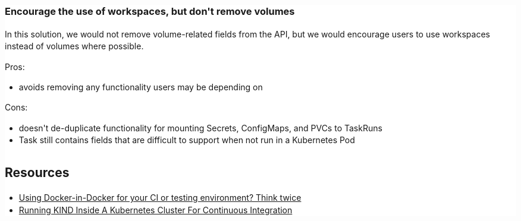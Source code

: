 ### Encourage the use of workspaces, but don't remove volumes

In this solution, we would not remove volume-related fields from the API, but we would encourage users to use workspaces
instead of volumes where possible.

Pros:
- avoids removing any functionality users may be depending on

Cons:
- doesn't de-duplicate functionality for mounting Secrets, ConfigMaps, and PVCs to TaskRuns
- Task still contains fields that are difficult to support when not run in a Kubernetes Pod

## Resources
- [Using Docker-in-Docker for your CI or testing environment? Think twice](https://jpetazzo.github.io/2015/09/03/do-not-use-docker-in-docker-for-ci/)
- [Running KIND Inside A Kubernetes Cluster For Continuous Integration](https://d2iq.com/blog/running-kind-inside-a-kubernetes-cluster-for-continuous-integration)
